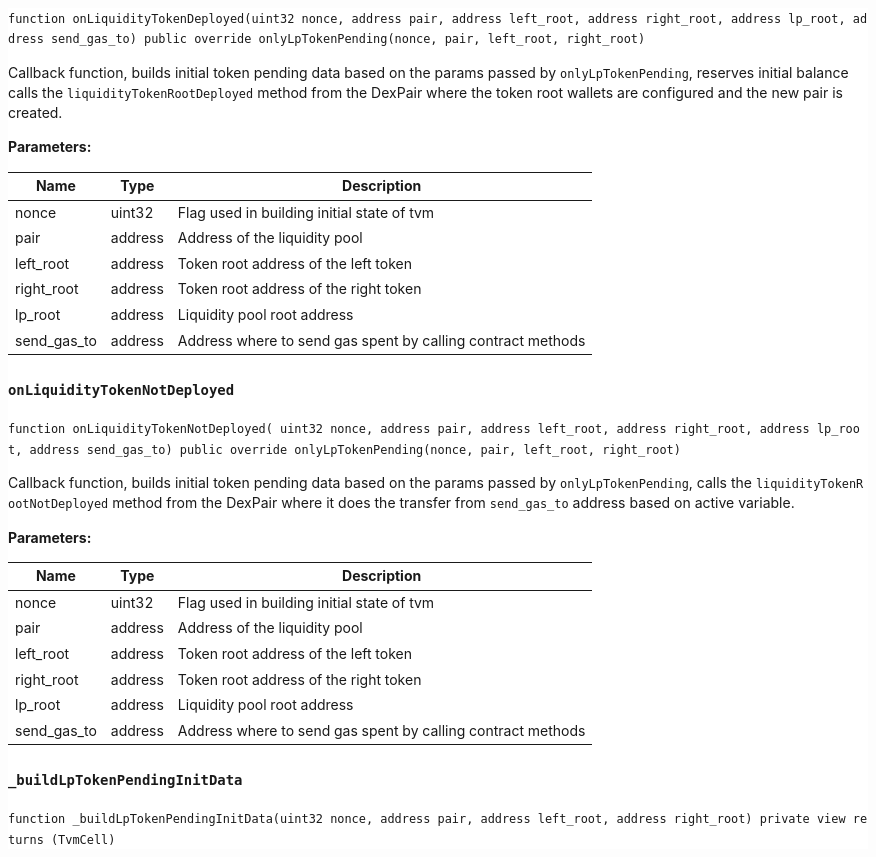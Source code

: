 ```
function onLiquidityTokenDeployed(uint32 nonce, address pair, address left_root, address right_root, address lp_root, address send_gas_to) public override onlyLpTokenPending(nonce, pair, left_root, right_root)
```

Callback function, builds initial token pending data based on the params passed by `onlyLpTokenPending`, reserves initial balance calls the `liquidityTokenRootDeployed` method from the DexPair where the token root wallets are configured and the new pair is created.

**Parameters:**

| Name        | Type    | Description                                                 |
|-------------|---------|-------------------------------------------------------------|
| nonce       | uint32  | Flag used in building initial state of tvm                  |
| pair        | address | Address of the liquidity pool                               |
| left_root   | address | Token root address of the left token                        |
| right_root  | address | Token root address of the right token                       |
| lp_root     | address | Liquidity pool root address                                 |
| send_gas_to | address | Address where to send gas spent by calling contract methods |

### **`onLiquidityTokenNotDeployed`** 

```
function onLiquidityTokenNotDeployed( uint32 nonce, address pair, address left_root, address right_root, address lp_root, address send_gas_to) public override onlyLpTokenPending(nonce, pair, left_root, right_root)
```

Callback function, builds initial token pending data based on the params passed by `onlyLpTokenPending`, calls the `liquidityTokenRootNotDeployed` method from the DexPair where it does the transfer from `send_gas_to` address based on active variable.

**Parameters:**

| Name        | Type    | Description                                                 |
|-------------|---------|-------------------------------------------------------------|
| nonce       | uint32  | Flag used in building initial state of tvm                  |
| pair        | address | Address of the liquidity pool                               |
| left_root   | address | Token root address of the left token                        |
| right_root  | address | Token root address of the right token                       |
| lp_root     | address | Liquidity pool root address                                 |
| send_gas_to | address | Address where to send gas spent by calling contract methods |

### **`_buildLpTokenPendingInitData`** 

```
function _buildLpTokenPendingInitData(uint32 nonce, address pair, address left_root, address right_root) private view returns (TvmCell)
```
